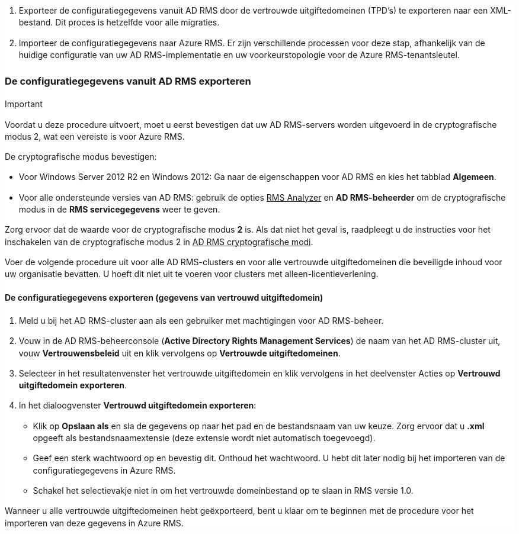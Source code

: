 1.  Exporteer de configuratiegegevens vanuit AD RMS door de vertrouwde uitgiftedomeinen (TPD’s) te exporteren naar een XML-bestand. Dit proces is hetzelfde voor alle migraties.

2.  Importeer de configuratiegegevens naar Azure RMS. Er zijn verschillende processen voor deze stap, afhankelijk van de huidige configuratie van uw AD RMS-implementatie en uw voorkeurstopologie voor de Azure RMS-tenantsleutel.

### De configuratiegegevens vanuit AD RMS exporteren

> [!IMPORTANT]
> Voordat u deze procedure uitvoert, moet u eerst bevestigen dat uw AD RMS-servers worden uitgevoerd in de cryptografische modus 2, wat een vereiste is voor Azure RMS.
> 
> De cryptografische modus bevestigen:
> 
> - Voor Windows Server 2012 R2 en Windows 2012: Ga naar de eigenschappen voor AD RMS en kies het tabblad **Algemeen**. 
> 
> - Voor alle ondersteunde versies van AD RMS: gebruik de opties [RMS Analyzer](https://www.microsoft.com/en-us/download/details.aspx?id=46437) en **AD RMS-beheerder** om de cryptografische modus in de **RMS servicegegevens** weer te geven.
> 
> Zorg ervoor dat de waarde voor de cryptografische modus **2** is. Als dat niet het geval is, raadpleegt u de instructies voor het inschakelen van de cryptografische modus 2 in [AD RMS cryptografische modi](https://technet.microsoft.com/library/hh867439(v=ws.10).aspx).


Voer de volgende procedure uit voor alle AD RMS-clusters en voor alle vertrouwde uitgiftedomeinen die beveiligde inhoud voor uw organisatie bevatten. U hoeft dit niet uit te voeren voor clusters met alleen-licentieverlening.

#### De configuratiegegevens exporteren (gegevens van vertrouwd uitgiftedomein)

1.  Meld u bij het AD RMS-cluster aan als een gebruiker met machtigingen voor AD RMS-beheer.

2.  Vouw in de AD RMS-beheerconsole (**Active Directory Rights Management Services**) de naam van het AD RMS-cluster uit, vouw **Vertrouwensbeleid** uit en klik vervolgens op **Vertrouwde uitgiftedomeinen**.

3.  Selecteer in het resultatenvenster het vertrouwde uitgiftedomein en klik vervolgens in het deelvenster Acties op **Vertrouwd uitgiftedomein exporteren**.

4.  In het dialoogvenster **Vertrouwd uitgiftedomein exporteren**:

    -   Klik op **Opslaan als** en sla de gegevens op naar het pad en de bestandsnaam van uw keuze. Zorg ervoor dat u **.xml** opgeeft als bestandsnaamextensie (deze extensie wordt niet automatisch toegevoegd).

    -   Geef een sterk wachtwoord op en bevestig dit. Onthoud het wachtwoord. U hebt dit later nodig bij het importeren van de configuratiegegevens in Azure RMS.

    -   Schakel het selectievakje niet in om het vertrouwde domeinbestand op te slaan in RMS versie 1.0.

Wanneer u alle vertrouwde uitgiftedomeinen hebt geëxporteerd, bent u klaar om te beginnen met de procedure voor het importeren van deze gegevens in Azure RMS.
